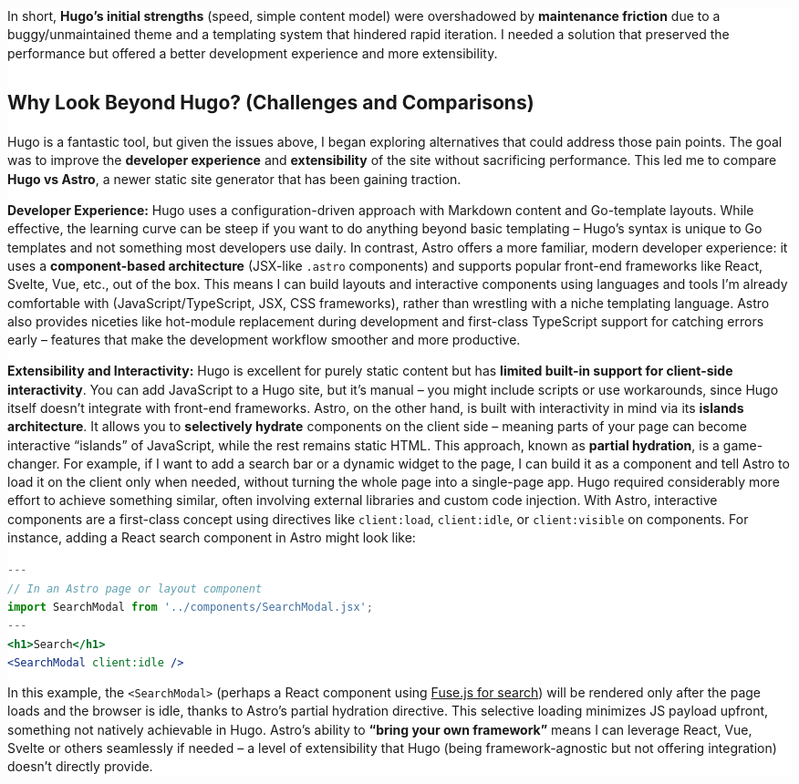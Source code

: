 In short, **Hugo’s initial strengths** (speed, simple content model) were overshadowed by **maintenance friction** due to a buggy/unmaintained theme and a templating system that hindered rapid iteration. I needed a solution that preserved the performance but offered a better development experience and more extensibility.

## Why Look Beyond Hugo? (Challenges and Comparisons)

Hugo is a fantastic tool, but given the issues above, I began exploring alternatives that could address those pain points. The goal was to improve the **developer experience** and **extensibility** of the site without sacrificing performance. This led me to compare **Hugo vs Astro**, a newer static site generator that has been gaining traction.

**Developer Experience:** Hugo uses a configuration-driven approach with Markdown content and Go-template layouts. While effective, the learning curve can be steep if you want to do anything beyond basic templating – Hugo’s syntax is unique to Go templates and not something most developers use daily. In contrast, Astro offers a more familiar, modern developer experience: it uses a **component-based architecture** (JSX-like `.astro` components) and supports popular front-end frameworks like React, Svelte, Vue, etc., out of the box. This means I can build layouts and interactive components using languages and tools I’m already comfortable with (JavaScript/TypeScript, JSX, CSS frameworks), rather than wrestling with a niche templating language. Astro also provides niceties like hot-module replacement during development and first-class TypeScript support for catching errors early – features that make the development workflow smoother and more productive.

**Extensibility and Interactivity:** Hugo is excellent for purely static content but has **limited built-in support for client-side interactivity**. You can add JavaScript to a Hugo site, but it’s manual – you might include scripts or use workarounds, since Hugo itself doesn’t integrate with front-end frameworks. Astro, on the other hand, is built with interactivity in mind via its **islands architecture**. It allows you to **selectively hydrate** components on the client side – meaning parts of your page can become interactive “islands” of JavaScript, while the rest remains static HTML. This approach, known as **partial hydration**, is a game-changer. For example, if I want to add a search bar or a dynamic widget to the page, I can build it as a component and tell Astro to load it on the client only when needed, without turning the whole page into a single-page app. Hugo required considerably more effort to achieve something similar, often involving external libraries and custom code injection. With Astro, interactive components are a first-class concept using directives like `client:load`, `client:idle`, or `client:visible` on components. For instance, adding a React search component in Astro might look like:

```jsx
---
// In an Astro page or layout component
import SearchModal from '../components/SearchModal.jsx';
---
<h1>Search</h1>
<SearchModal client:idle />
```

In this example, the `<SearchModal>` (perhaps a React component using [Fuse.js for search](https://fusejs.io)) will be rendered only after the page loads and the browser is idle, thanks to Astro’s partial hydration directive. This selective loading minimizes JS payload upfront, something not natively achievable in Hugo. Astro’s ability to **“bring your own framework”** means I can leverage React, Vue, Svelte or others seamlessly if needed – a level of extensibility that Hugo (being framework-agnostic but not offering integration) doesn’t directly provide.
